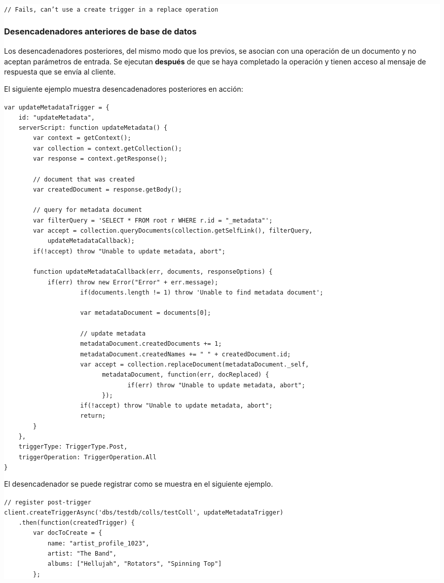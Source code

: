     // Fails, can’t use a create trigger in a replace operation

### <a name="database-post-triggers"></a>Desencadenadores anteriores de base de datos
Los desencadenadores posteriores, del mismo modo que los previos, se asocian con una operación de un documento y no aceptan parámetros de entrada. Se ejecutan **después** de que se haya completado la operación y tienen acceso al mensaje de respuesta que se envía al cliente.   

El siguiente ejemplo muestra desencadenadores posteriores en acción:

    var updateMetadataTrigger = {
        id: "updateMetadata",
        serverScript: function updateMetadata() {
            var context = getContext();
            var collection = context.getCollection();
            var response = context.getResponse();

            // document that was created
            var createdDocument = response.getBody();

            // query for metadata document
            var filterQuery = 'SELECT * FROM root r WHERE r.id = "_metadata"';
            var accept = collection.queryDocuments(collection.getSelfLink(), filterQuery,
                updateMetadataCallback);
            if(!accept) throw "Unable to update metadata, abort";

            function updateMetadataCallback(err, documents, responseOptions) {
                if(err) throw new Error("Error" + err.message);
                         if(documents.length != 1) throw 'Unable to find metadata document';

                         var metadataDocument = documents[0];

                         // update metadata
                         metadataDocument.createdDocuments += 1;
                         metadataDocument.createdNames += " " + createdDocument.id;
                         var accept = collection.replaceDocument(metadataDocument._self,
                               metadataDocument, function(err, docReplaced) {
                                      if(err) throw "Unable to update metadata, abort";
                               });
                         if(!accept) throw "Unable to update metadata, abort";
                         return;                    
            }                                                                                            
        },
        triggerType: TriggerType.Post,
        triggerOperation: TriggerOperation.All
    }


El desencadenador se puede registrar como se muestra en el siguiente ejemplo.

    // register post-trigger
    client.createTriggerAsync('dbs/testdb/colls/testColl', updateMetadataTrigger)
        .then(function(createdTrigger) { 
            var docToCreate = { 
                name: "artist_profile_1023",
                artist: "The Band",
                albums: ["Hellujah", "Rotators", "Spinning Top"]
            };

